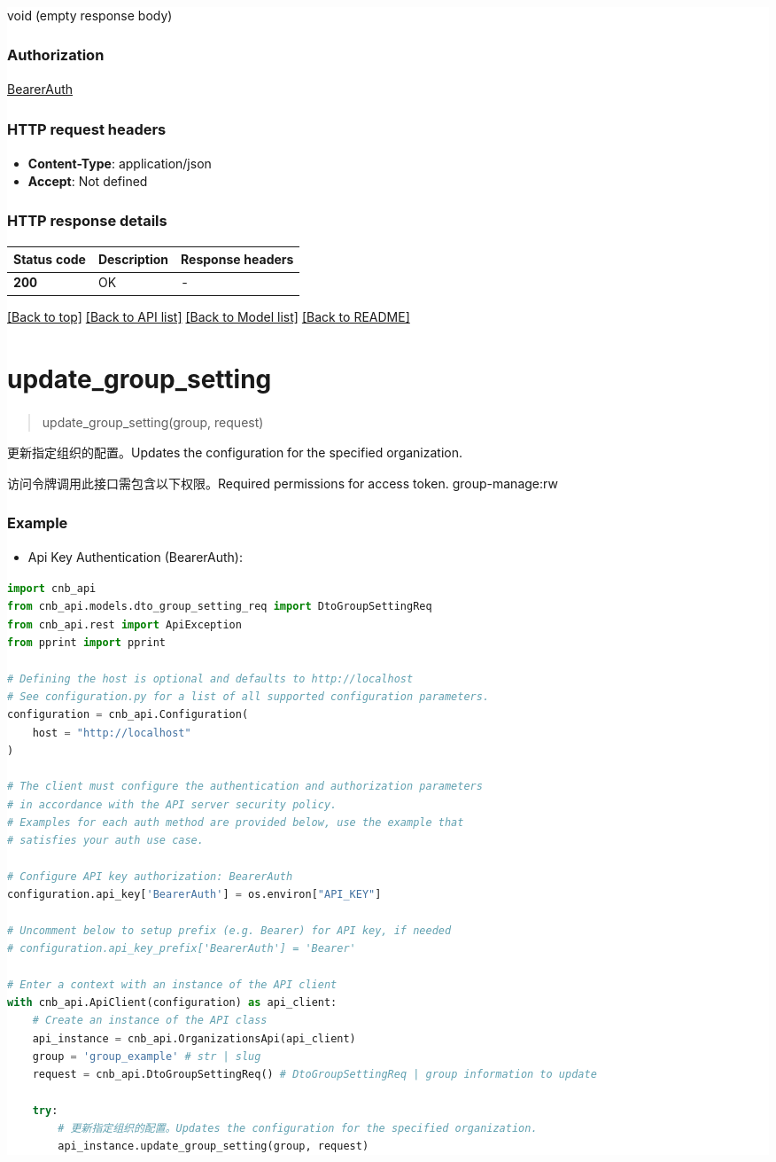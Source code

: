 void (empty response body)

### Authorization

[BearerAuth](../README.md#BearerAuth)

### HTTP request headers

 - **Content-Type**: application/json
 - **Accept**: Not defined

### HTTP response details

| Status code | Description | Response headers |
|-------------|-------------|------------------|
**200** | OK |  -  |

[[Back to top]](#) [[Back to API list]](../README.md#documentation-for-api-endpoints) [[Back to Model list]](../README.md#documentation-for-models) [[Back to README]](../README.md)

# **update_group_setting**
> update_group_setting(group, request)

更新指定组织的配置。Updates the configuration for the specified organization.

访问令牌调用此接口需包含以下权限。Required permissions for access token. 
group-manage:rw

### Example

* Api Key Authentication (BearerAuth):

```python
import cnb_api
from cnb_api.models.dto_group_setting_req import DtoGroupSettingReq
from cnb_api.rest import ApiException
from pprint import pprint

# Defining the host is optional and defaults to http://localhost
# See configuration.py for a list of all supported configuration parameters.
configuration = cnb_api.Configuration(
    host = "http://localhost"
)

# The client must configure the authentication and authorization parameters
# in accordance with the API server security policy.
# Examples for each auth method are provided below, use the example that
# satisfies your auth use case.

# Configure API key authorization: BearerAuth
configuration.api_key['BearerAuth'] = os.environ["API_KEY"]

# Uncomment below to setup prefix (e.g. Bearer) for API key, if needed
# configuration.api_key_prefix['BearerAuth'] = 'Bearer'

# Enter a context with an instance of the API client
with cnb_api.ApiClient(configuration) as api_client:
    # Create an instance of the API class
    api_instance = cnb_api.OrganizationsApi(api_client)
    group = 'group_example' # str | slug
    request = cnb_api.DtoGroupSettingReq() # DtoGroupSettingReq | group information to update

    try:
        # 更新指定组织的配置。Updates the configuration for the specified organization.
        api_instance.update_group_setting(group, request)
```